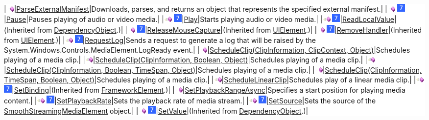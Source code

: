 |![Public method](images/Ff728153.pubmethod(en-us,VS.90).gif "Public method")|[ParseExternalManifest](smoothstreamingmediaelement-parseexternalmanifest-method-microsoft-web-media-smoothstreaming_1.md)|Downloads, parses, and returns an object that represents the specified external manifest.|
|![Public method](images/Ff728153.pubmethod(en-us,VS.90).gif "Public method") ![Supported by Windows Phone](images/Ff728255.slMobile(VS.95).gif "Supported by Windows Phone")|[Pause](smoothstreamingmediaelement-pause-method-microsoft-web-media-smoothstreaming_1.md)|Pauses playing of audio or video media.|
|![Public method](images/Ff728153.pubmethod(en-us,VS.90).gif "Public method") ![Supported by Windows Phone](images/Ff728255.slMobile(VS.95).gif "Supported by Windows Phone")|[Play](smoothstreamingmediaelement-play-method-microsoft-web-media-smoothstreaming_1.md)|Starts playing audio or video media.|
|![Public method](images/Ff728153.pubmethod(en-us,VS.90).gif "Public method") ![Supported by Windows Phone](images/Ff728255.slMobile(VS.95).gif "Supported by Windows Phone")|[ReadLocalValue](https://msdn.microsoft.com/en-us/library/ms597472(v=vs.95))|(Inherited from [DependencyObject](https://msdn.microsoft.com/en-us/library/ms589309(v=vs.95)).)|
|![Public method](images/Ff728153.pubmethod(en-us,VS.90).gif "Public method") ![Supported by Windows Phone](images/Ff728255.slMobile(VS.95).gif "Supported by Windows Phone")|[ReleaseMouseCapture](https://msdn.microsoft.com/en-us/library/ms599321(v=vs.95))|(Inherited from [UIElement](https://msdn.microsoft.com/en-us/library/ms590078(v=vs.95)).)|
|![Public method](images/Ff728153.pubmethod(en-us,VS.90).gif "Public method") ![Supported by Windows Phone](images/Ff728255.slMobile(VS.95).gif "Supported by Windows Phone")|[RemoveHandler](https://msdn.microsoft.com/en-us/library/ms599323(v=vs.95))|(Inherited from [UIElement](https://msdn.microsoft.com/en-us/library/ms590078(v=vs.95)).)|
|![Public method](images/Ff728153.pubmethod(en-us,VS.90).gif "Public method") ![Supported by Windows Phone](images/Ff728255.slMobile(VS.95).gif "Supported by Windows Phone")|[RequestLog](smoothstreamingmediaelement-requestlog-method-microsoft-web-media-smoothstreaming_1.md)|Sends a request to generate a log that will be raised by the System.Windows.Controls.MediaElement.LogReady event.|
|![Public method](images/Ff728153.pubmethod(en-us,VS.90).gif "Public method")|[ScheduleClip(ClipInformation, ClipContext, Object)](smoothstreamingmediaelement-scheduleclip-method-clipinformation-clipcontext-object-microsoft-web-media-smoothstreaming_1.md)|Schedules playing of a media clip.|
|![Public method](images/Ff728153.pubmethod(en-us,VS.90).gif "Public method")|[ScheduleClip(ClipInformation, Boolean, Object)](smoothstreamingmediaelement-scheduleclip-method-clipinformation-boolean-object-microsoft-web-media-smoothstreaming_1.md)|Schedules playing of a media clip.|
|![Public method](images/Ff728153.pubmethod(en-us,VS.90).gif "Public method")|[ScheduleClip(ClipInformation, Boolean, TimeSpan, Object)](smoothstreamingmediaelement-scheduleclip-method-clipinformation-boolean-timespan-object-microsoft-web-media-smoothstreaming_1.md)|Schedules playing of a media clip.|
|![Public method](images/Ff728153.pubmethod(en-us,VS.90).gif "Public method")|[ScheduleClip(ClipInformation, TimeSpan, Boolean, Object)](smoothstreamingmediaelement-scheduleclip-method-clipinformation-timespan-boolean-object-microsoft-web-media-smoothstreaming_1.md)|Schedules playing of a media clip.|
|![Public method](images/Ff728153.pubmethod(en-us,VS.90).gif "Public method")|[ScheduleLinearClip](smoothstreamingmediaelement-schedulelinearclip-method-microsoft-web-media-smoothstreaming.md)|Schedules play of a linear media clip.|
|![Public method](images/Ff728153.pubmethod(en-us,VS.90).gif "Public method") ![Supported by Windows Phone](images/Ff728255.slMobile(VS.95).gif "Supported by Windows Phone")|[SetBinding](https://msdn.microsoft.com/en-us/library/cc189874(v=vs.95))|(Inherited from [FrameworkElement](https://msdn.microsoft.com/en-us/library/ms602714(v=vs.95)).)|
|![Public method](images/Ff728153.pubmethod(en-us,VS.90).gif "Public method")|[SetPlaybackRangeAsync](smoothstreamingmediaelement-setplaybackrangeasync-method-microsoft-web-media-smoothstreaming.md)|Specifies a start position for playing media content.|
|![Public method](images/Ff728153.pubmethod(en-us,VS.90).gif "Public method") ![Supported by Windows Phone](images/Ff728255.slMobile(VS.95).gif "Supported by Windows Phone")|[SetPlaybackRate](smoothstreamingmediaelement-setplaybackrate-method-microsoft-web-media-smoothstreaming_1.md)|Sets the playback rate of media stream.|
|![Public method](images/Ff728153.pubmethod(en-us,VS.90).gif "Public method") ![Supported by Windows Phone](images/Ff728255.slMobile(VS.95).gif "Supported by Windows Phone")|[SetSource](smoothstreamingmediaelement-setsource-method-microsoft-web-media-smoothstreaming_1.md)|Sets the source of the [SmoothStreamingMediaElement](smoothstreamingmediaelement-class-microsoft-web-media-smoothstreaming_1.md) object.|
|![Public method](images/Ff728153.pubmethod(en-us,VS.90).gif "Public method") ![Supported by Windows Phone](images/Ff728255.slMobile(VS.95).gif "Supported by Windows Phone")|[SetValue](https://msdn.microsoft.com/en-us/library/ms597473(v=vs.95))|(Inherited from [DependencyObject](https://msdn.microsoft.com/en-us/library/ms589309(v=vs.95)).)|